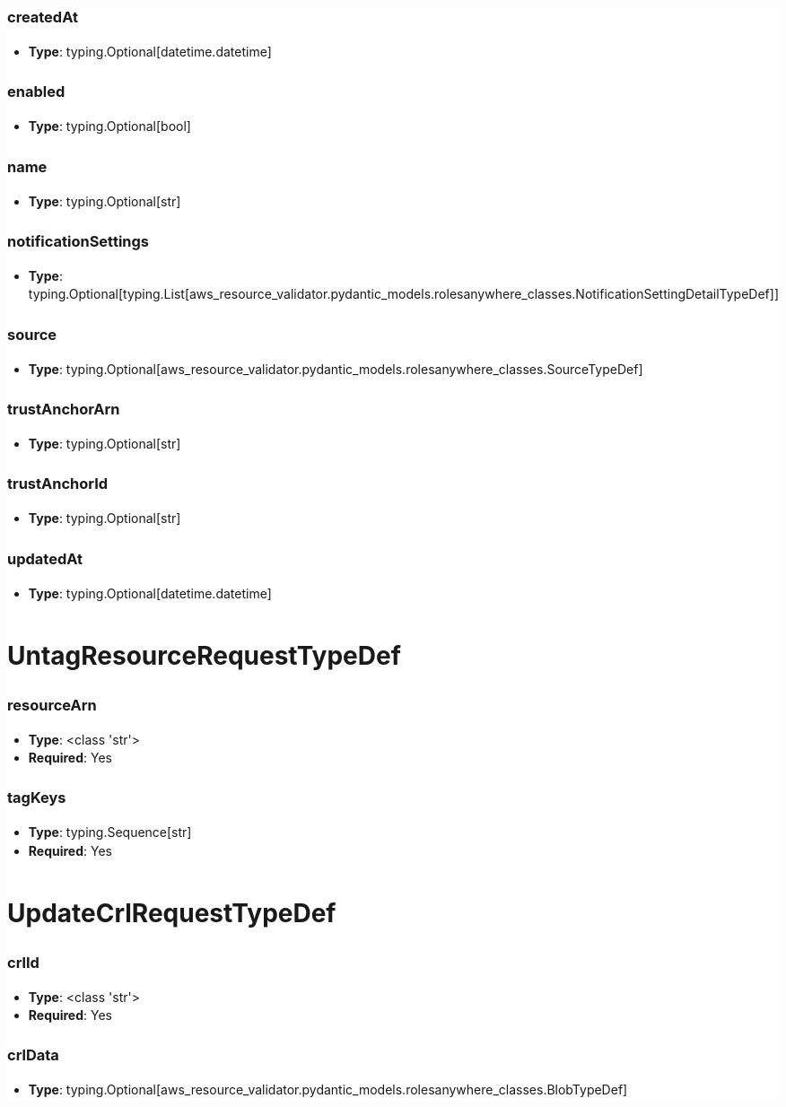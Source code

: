 ### createdAt
- **Type**: typing.Optional[datetime.datetime]

### enabled
- **Type**: typing.Optional[bool]

### name
- **Type**: typing.Optional[str]

### notificationSettings
- **Type**: typing.Optional[typing.List[aws_resource_validator.pydantic_models.rolesanywhere_classes.NotificationSettingDetailTypeDef]]

### source
- **Type**: typing.Optional[aws_resource_validator.pydantic_models.rolesanywhere_classes.SourceTypeDef]

### trustAnchorArn
- **Type**: typing.Optional[str]

### trustAnchorId
- **Type**: typing.Optional[str]

### updatedAt
- **Type**: typing.Optional[datetime.datetime]


# UntagResourceRequestTypeDef

### resourceArn
- **Type**: <class 'str'>
- **Required**: Yes

### tagKeys
- **Type**: typing.Sequence[str]
- **Required**: Yes


# UpdateCrlRequestTypeDef

### crlId
- **Type**: <class 'str'>
- **Required**: Yes

### crlData
- **Type**: typing.Optional[aws_resource_validator.pydantic_models.rolesanywhere_classes.BlobTypeDef]
